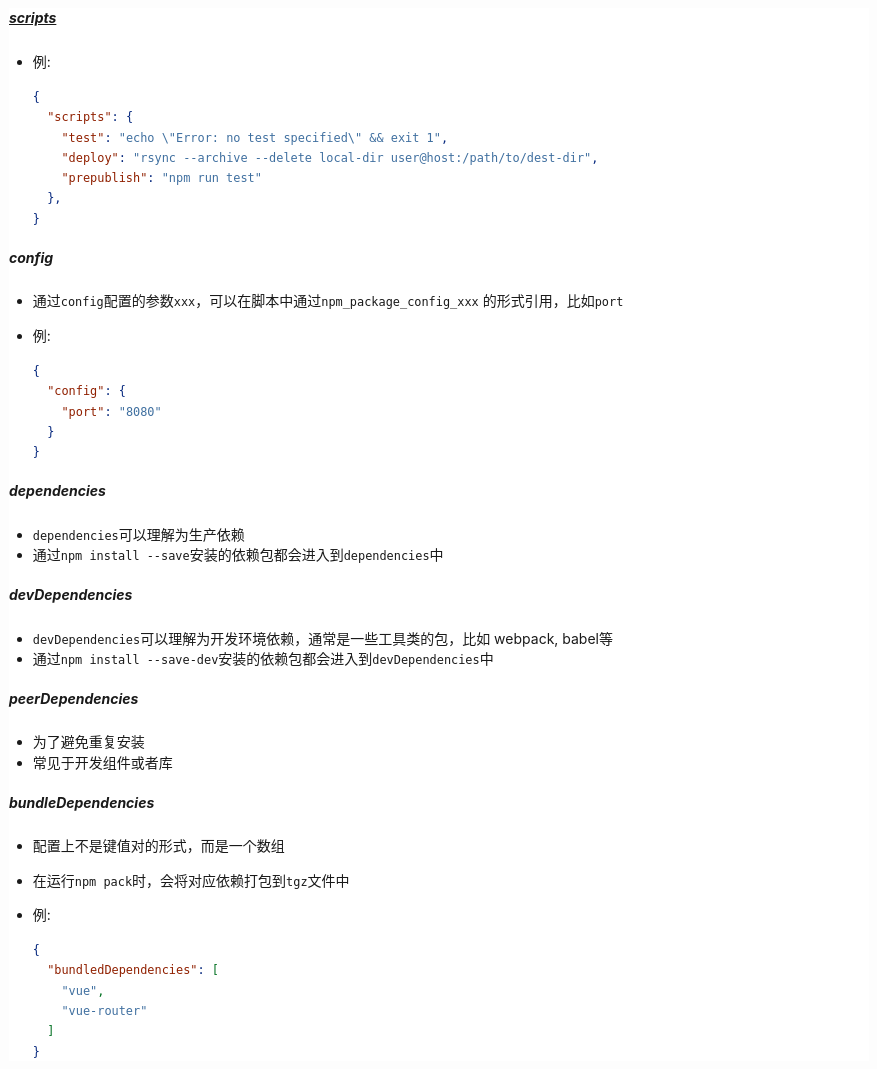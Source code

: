 ##### [scripts](#npm脚本)

* 例:

  ```JSON
  {
    "scripts": {
      "test": "echo \"Error: no test specified\" && exit 1",
      "deploy": "rsync --archive --delete local-dir user@host:/path/to/dest-dir",
      "prepublish": "npm run test"
    },
  }
  ```

##### config

* 通过`config`配置的参数`xxx`，可以在脚本中通过`npm_package_config_xxx` 的形式引用，比如`port`

* 例:

  ```JSON
  {
    "config": {
      "port": "8080"
    }
  }
  ```

##### dependencies

* `dependencies`可以理解为生产依赖
* 通过`npm install --save`安装的依赖包都会进入到`dependencies`中

##### devDependencies

* `devDependencies`可以理解为开发环境依赖，通常是一些工具类的包，比如 webpack, babel等
* 通过`npm install --save-dev`安装的依赖包都会进入到`devDependencies`中

##### peerDependencies

* 为了避免重复安装
* 常见于开发组件或者库

##### bundleDependencies

* 配置上不是键值对的形式，而是一个数组

* 在运行`npm pack`时，会将对应依赖打包到`tgz`文件中

* 例:

  ```JSON
  {
    "bundledDependencies": [
      "vue",
      "vue-router"
    ]
  }
  ```
